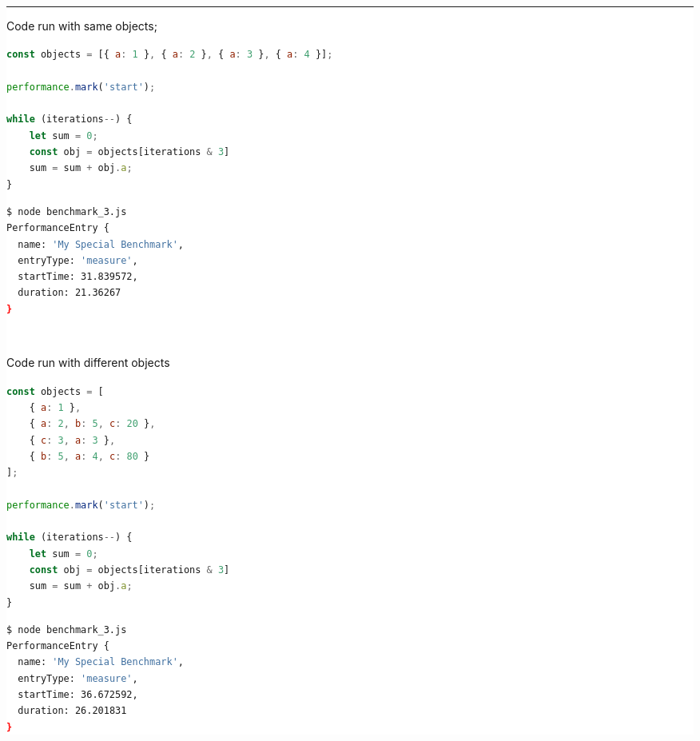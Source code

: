 
----

Code run with same objects;

```js
const objects = [{ a: 1 }, { a: 2 }, { a: 3 }, { a: 4 }];

performance.mark('start');

while (iterations--) {
    let sum = 0;
    const obj = objects[iterations & 3]
    sum = sum + obj.a;
}
```

```bash
$ node benchmark_3.js 
PerformanceEntry {
  name: 'My Special Benchmark',
  entryType: 'measure',
  startTime: 31.839572,
  duration: 21.36267
}
```

<br />

Code run with different objects


```js
const objects = [
    { a: 1 },
    { a: 2, b: 5, c: 20 },
    { c: 3, a: 3 },
    { b: 5, a: 4, c: 80 }
];

performance.mark('start');

while (iterations--) {
    let sum = 0;
    const obj = objects[iterations & 3]
    sum = sum + obj.a;
}
```

```bash
$ node benchmark_3.js 
PerformanceEntry {
  name: 'My Special Benchmark',
  entryType: 'measure',
  startTime: 36.672592,
  duration: 26.201831
}
```

